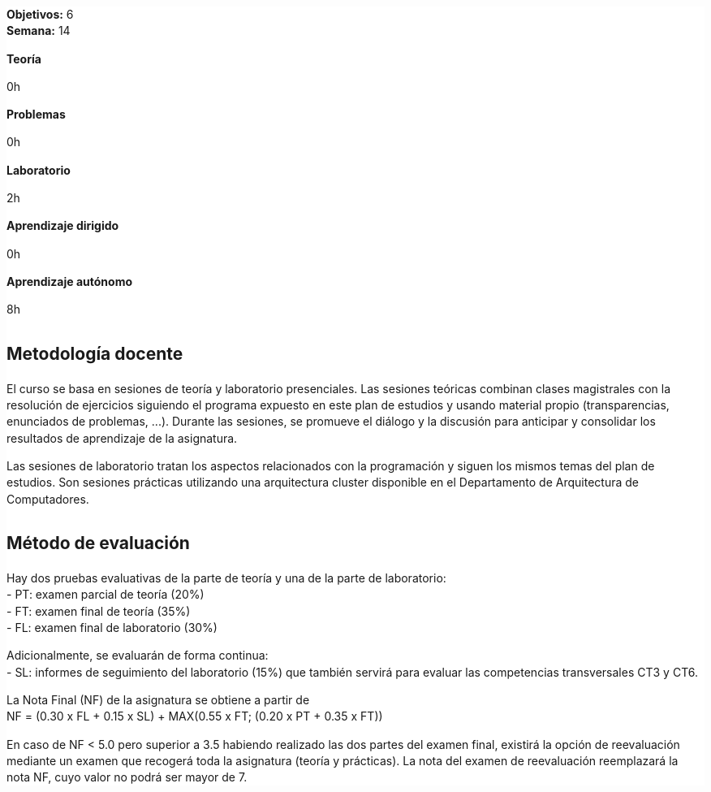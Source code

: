 **Objetivos:** 6  
**Semana:** 14  

**Teoría**

0h

**Problemas**

0h

**Laboratorio**

2h

**Aprendizaje dirigido**

0h

**Aprendizaje autónomo**

8h

  

## Metodología docente

El curso se basa en sesiones de teoría y laboratorio presenciales. Las
sesiones teóricas combinan clases magistrales con la resolución de ejercicios
siguiendo el programa expuesto en este plan de estudios y usando material
propio (transparencias, enunciados de problemas, ...). Durante las sesiones,
se promueve el diálogo y la discusión para anticipar y consolidar los
resultados de aprendizaje de la asignatura.  
  
Las sesiones de laboratorio tratan los aspectos relacionados con la
programación y siguen los mismos temas del plan de estudios. Son sesiones
prácticas utilizando una arquitectura cluster disponible en el Departamento de
Arquitectura de Computadores.

## Método de evaluación

Hay dos pruebas evaluativas de la parte de teoría y una de la parte de
laboratorio:  
\- PT: examen parcial de teoría (20%)  
\- FT: examen final de teoría (35%)  
\- FL: examen final de laboratorio (30%)  
  
Adicionalmente, se evaluarán de forma continua:  
\- SL: informes de seguimiento del laboratorio (15%) que también servirá para
evaluar las competencias transversales CT3 y CT6.  
  
La Nota Final (NF) de la asignatura se obtiene a partir de  
NF = (0.30 x FL + 0.15 x SL) + MAX(0.55 x FT; (0.20 x PT + 0.35 x FT))  
  
En caso de NF < 5.0 pero superior a 3.5 habiendo realizado las dos partes del
examen final, existirá la opción de reevaluación mediante un examen que
recogerá toda la asignatura (teoría y prácticas). La nota del examen de
reevaluación reemplazará la nota NF, cuyo valor no podrá ser mayor de 7.
